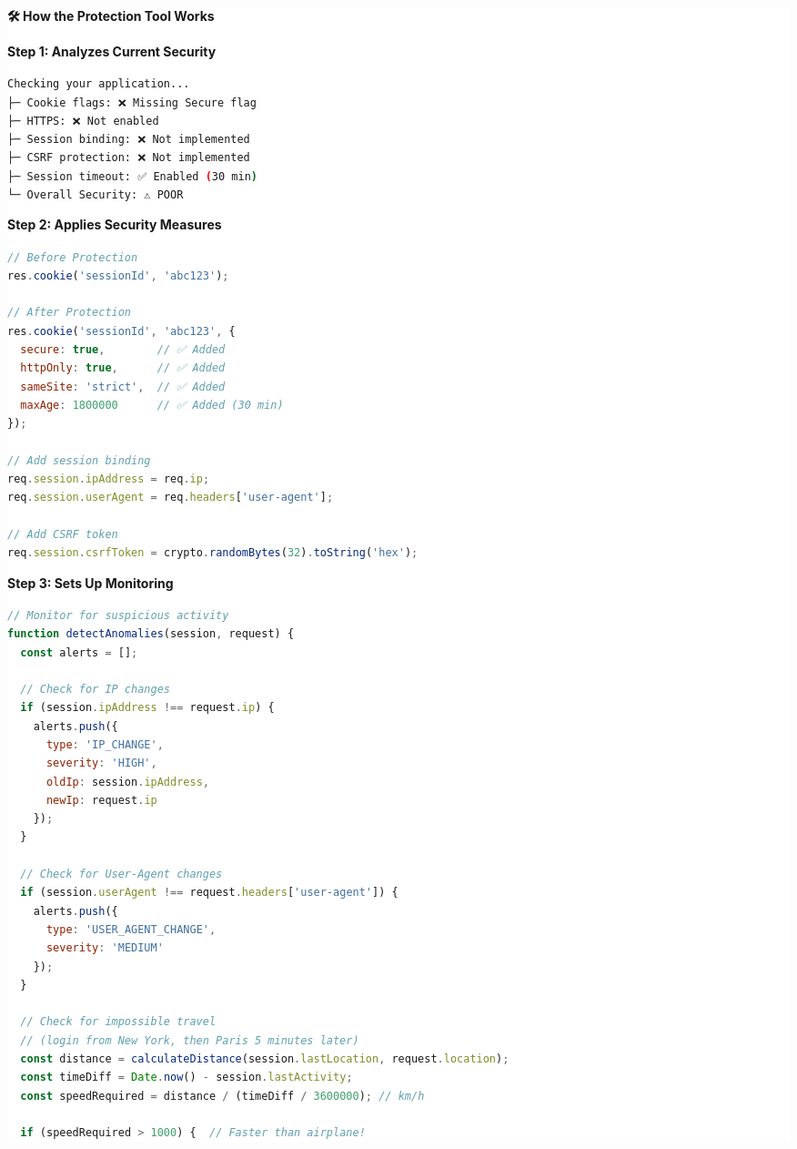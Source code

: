 #### 🛠️ How the Protection Tool Works

**Step 1: Analyzes Current Security**
```bash
Checking your application...
├─ Cookie flags: ❌ Missing Secure flag
├─ HTTPS: ❌ Not enabled
├─ Session binding: ❌ Not implemented
├─ CSRF protection: ❌ Not implemented
├─ Session timeout: ✅ Enabled (30 min)
└─ Overall Security: ⚠️ POOR
```

**Step 2: Applies Security Measures**
```javascript
// Before Protection
res.cookie('sessionId', 'abc123');

// After Protection
res.cookie('sessionId', 'abc123', {
  secure: true,        // ✅ Added
  httpOnly: true,      // ✅ Added
  sameSite: 'strict',  // ✅ Added
  maxAge: 1800000      // ✅ Added (30 min)
});

// Add session binding
req.session.ipAddress = req.ip;
req.session.userAgent = req.headers['user-agent'];

// Add CSRF token
req.session.csrfToken = crypto.randomBytes(32).toString('hex');
```

**Step 3: Sets Up Monitoring**
```javascript
// Monitor for suspicious activity
function detectAnomalies(session, request) {
  const alerts = [];
  
  // Check for IP changes
  if (session.ipAddress !== request.ip) {
    alerts.push({
      type: 'IP_CHANGE',
      severity: 'HIGH',
      oldIp: session.ipAddress,
      newIp: request.ip
    });
  }
  
  // Check for User-Agent changes
  if (session.userAgent !== request.headers['user-agent']) {
    alerts.push({
      type: 'USER_AGENT_CHANGE',
      severity: 'MEDIUM'
    });
  }
  
  // Check for impossible travel
  // (login from New York, then Paris 5 minutes later)
  const distance = calculateDistance(session.lastLocation, request.location);
  const timeDiff = Date.now() - session.lastActivity;
  const speedRequired = distance / (timeDiff / 3600000); // km/h
  
  if (speedRequired > 1000) {  // Faster than airplane!
```
